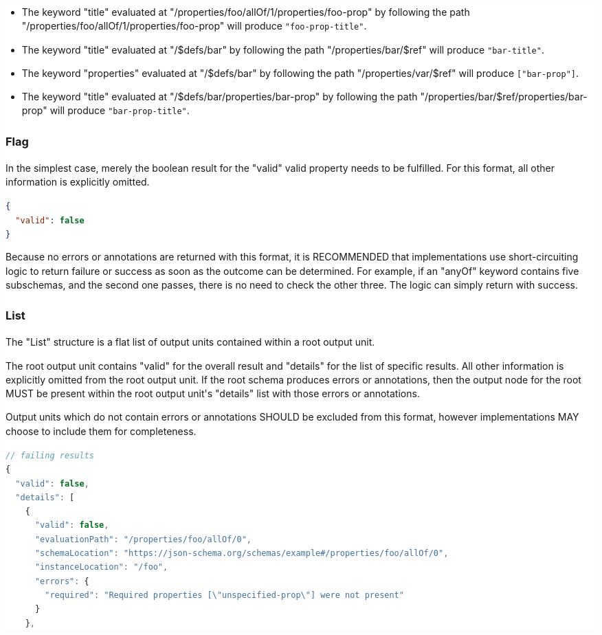 * The keyword "title"
  evaluated at "/properties/foo/allOf/1/properties/foo-prop"
  by following the path "/properties/foo/allOf/1/properties/foo-prop"
  will produce `"foo-prop-title"`.

* The keyword "title"
  evaluated at "/$defs/bar"
  by following the path "/properties/bar/$ref"
  will produce `"bar-title"`.

* The keyword "properties"
  evaluated at "/$defs/bar"
  by following the path "/properties/var/$ref"
  will produce `["bar-prop"]`.

* The keyword "title"
  evaluated at "/$defs/bar/properties/bar-prop"
  by following the path "/properties/bar/$ref/properties/bar-prop"
  will produce `"bar-prop-title"`.

### Flag

In the simplest case, merely the boolean result for the "valid" valid property
needs to be fulfilled.  For this format, all other information is explicitly
omitted.

~~~~ json
{
  "valid": false
}
~~~~

Because no errors or annotations are returned with this format, it is
RECOMMENDED that implementations use short-circuiting logic to return
failure or success as soon as the outcome can be determined.  For example,
if an "anyOf" keyword contains five subschemas, and the second one
passes, there is no need to check the other three.  The logic can simply
return with success.


### List

The "List" structure is a flat list of output units contained within a
root output unit.

The root output unit contains "valid" for the overall result and "details"
for the list of specific results.  All other information is explicitly
omitted from the root output unit.  If the root schema produces errors or
annotations, then the output node for the root MUST be present within the
root output unit's "details" list with those errors or annotations.

Output units which do not contain errors or annotations SHOULD be excluded
from this format, however implementations MAY choose to include them for
completeness.

~~~~ javascript
// failing results
{
  "valid": false,
  "details": [
    {
      "valid": false,
      "evaluationPath": "/properties/foo/allOf/0",
      "schemaLocation": "https://json-schema.org/schemas/example#/properties/foo/allOf/0",
      "instanceLocation": "/foo",
      "errors": {
        "required": "Required properties [\"unspecified-prop\"] were not present"
      }
    },
~~~~

[^CREF1]: Note that documents that embed schemas in another format will not
[^CREF2]: Vocabulary documents may be added in forthcoming drafts.
[^CREF3]: This requirement allows implementations to find all vocabulary
[^CREF4]: Note that the anchor string does not include the "#" character,
[^CREF5]: Note that this definition of how the results are determined means that
[^CREF6]: The difference between the hyper-schema meta-schema in pre-2019
[^CREF7]: What should implementations do when the referenced schema is not known?
[^CREF8]: This is to avoid requiring implementations to keep track of a whole
[^CREF9]: If you know a schema is what's being validated, you can identify if the schemas
[^CREF10]: These scenarios are analogous to fetching a schema over HTTP
[^CREF11]: Note that the behavior of "items" without "prefixItems" is
[^CREF12]: In defining this option, it seems there is the potential for
[^CREF13]: The schema may not actually have a value at the location indicated
[^CREF14]: Note that "absolute" here is in the sense of "absolute filesystem path"
[^CREF15]: Although there may be other cases where a subschema can produce
[^CREF16]: "minimum" doesn't produce an error because it only operates on
[^CREF17]: Note that the error message wording as depicted in the examples below is not a
[^CREF18]: Multiple "canonical" IRIs? We Acknowledge this is potentially confusing, and
